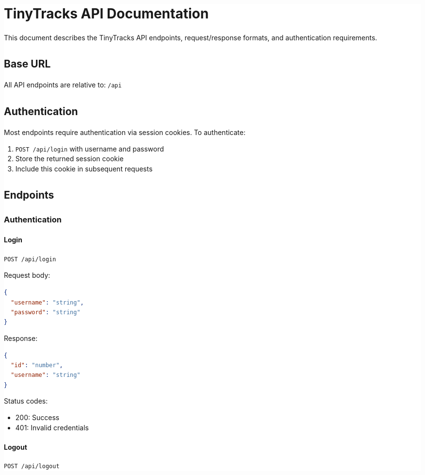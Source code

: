# TinyTracks API Documentation

This document describes the TinyTracks API endpoints, request/response formats, and authentication requirements.

## Base URL

All API endpoints are relative to: `/api`

## Authentication

Most endpoints require authentication via session cookies. To authenticate:

1. `POST /api/login` with username and password
2. Store the returned session cookie
3. Include this cookie in subsequent requests

## Endpoints

### Authentication

#### Login

```
POST /api/login
```

Request body:
```json
{
  "username": "string",
  "password": "string"
}
```

Response:
```json
{
  "id": "number",
  "username": "string"
}
```

Status codes:
- 200: Success
- 401: Invalid credentials

#### Logout

```
POST /api/logout
```
